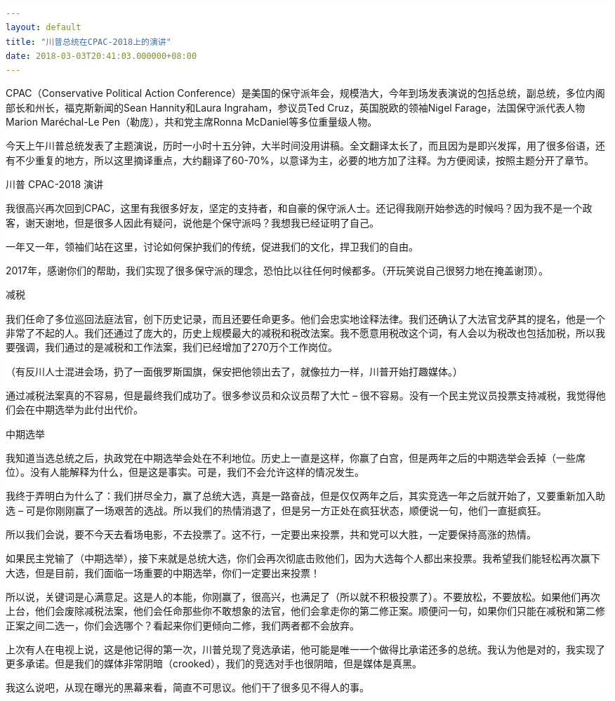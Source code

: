```yaml
---
layout: default
title: "川普总统在CPAC-2018上的演讲"
date: 2018-03-03T20:41:03.000000+08:00
---
```


CPAC（Conservative Political Action Conference）是美国的保守派年会，规模浩大，今年到场发表演说的包括总统，副总统，多位内阁部长和州长，福克斯新闻的Sean Hannity和Laura Ingraham，参议员Ted Cruz，英国脱欧的领袖Nigel Farage，法国保守派代表人物Marion Maréchal-Le Pen（勒庞），共和党主席Ronna McDaniel等多位重量级人物。


今天上午川普总统发表了主题演说，历时一小时十五分钟，大半时间没用讲稿。全文翻译太长了，而且因为是即兴发挥，用了很多俗语，还有不少重复的地方，所以这里摘译重点，大约翻译了60-70%，以意译为主，必要的地方加了注释。为方便阅读，按照主题分开了章节。


川普 CPAC-2018 演讲


我很高兴再次回到CPAC，这里有我很多好友，坚定的支持者，和自豪的保守派人士。还记得我刚开始参选的时候吗？因为我不是一个政客，谢天谢地，但是很多人因此有疑问，说他是个保守派吗？我想我已经证明了自己。


一年又一年，领袖们站在这里，讨论如何保护我们的传统，促进我们的文化，捍卫我们的自由。


2017年，感谢你们的帮助，我们实现了很多保守派的理念，恐怕比以往任何时候都多。（开玩笑说自己很努力地在掩盖谢顶）。


减税


我们任命了多位巡回法庭法官，创下历史记录，而且还要任命更多。他们会忠实地诠释法律。我们还确认了大法官戈萨其的提名，他是一个非常了不起的人。我们还通过了庞大的，历史上规模最大的减税和税改法案。我不愿意用税改这个词，有人会以为税改也包括加税，所以我要强调，我们通过的是减税和工作法案，我们已经增加了270万个工作岗位。


（有反川人士混进会场，扔了一面俄罗斯国旗，保安把他领出去了，就像拉力一样，川普开始打趣媒体。）


通过减税法案真的不容易，但是最终我们成功了。很多参议员和众议员帮了大忙 – 很不容易。没有一个民主党议员投票支持减税，我觉得他们会在中期选举为此付出代价。


中期选举


我知道当选总统之后，执政党在中期选举会处在不利地位。历史上一直是这样，你赢了白宫，但是两年之后的中期选举会丢掉（一些席位）。没有人能解释为什么，但是这是事实。可是，我们不会允许这样的情况发生。


我终于弄明白为什么了：我们拼尽全力，赢了总统大选，真是一路奋战，但是仅仅两年之后，其实竞选一年之后就开始了，又要重新加入助选 – 可是你刚刚赢了一场艰苦的选战。所以我们的热情消退了，但是另一方正处在疯狂状态，顺便说一句，他们一直挺疯狂。


所以我们会说，要不今天去看场电影，不去投票了。这不行，一定要出来投票，共和党可以大胜，一定要保持高涨的热情。


如果民主党输了（中期选举），接下来就是总统大选，你们会再次彻底击败他们，因为大选每个人都出来投票。我希望我们能轻松再次赢下大选，但是目前，我们面临一场重要的中期选举，你们一定要出来投票！


所以说，关键词是心满意足。这是人的本能，你刚赢了，很高兴，也满足了（所以就不积极投票了）。不要放松，不要放松。如果他们再次上台，他们会废除减税法案，他们会任命那些你不敢想象的法官，他们会拿走你的第二修正案。顺便问一句，如果你们只能在减税和第二修正案之间二选一，你们会选哪个？看起来你们更倾向二修，我们两者都不会放弃。


上次有人在电视上说，这是他记得的第一次，川普兑现了竞选承诺，他可能是唯一一个做得比承诺还多的总统。我认为他是对的，我实现了更多承诺。但是我们的媒体非常阴暗（crooked），我们的竞选对手也很阴暗，但是媒体是真黑。


我这么说吧，从现在曝光的黑幕来看，简直不可思议。他们干了很多见不得人的事。
